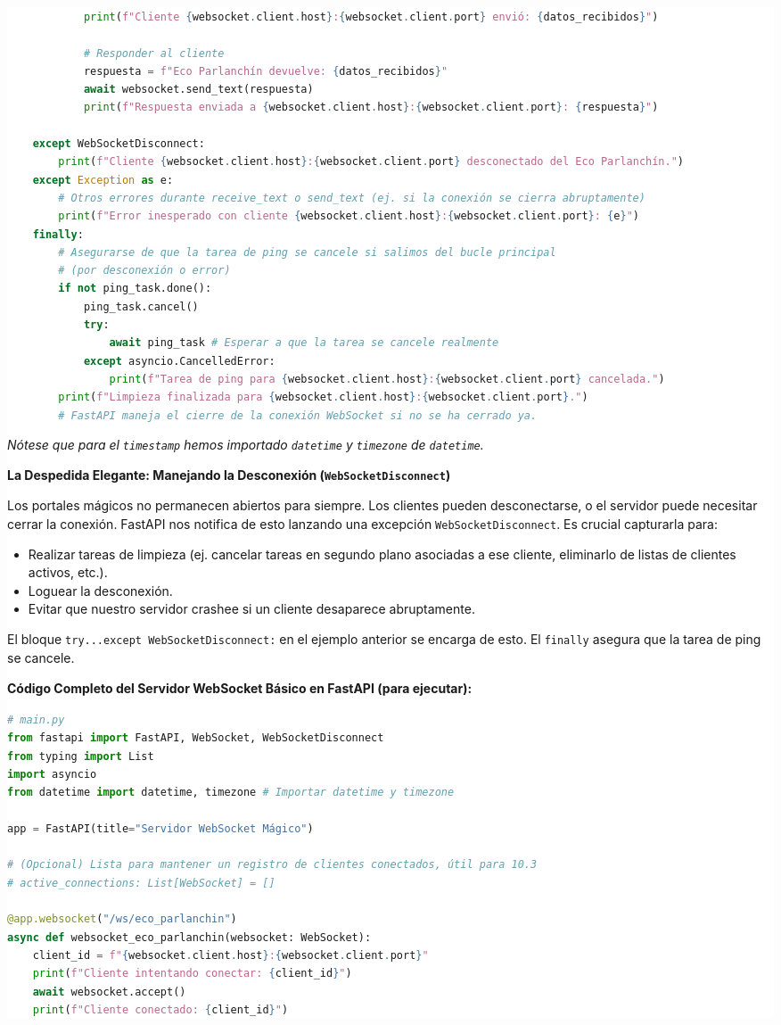 ```python
            print(f"Cliente {websocket.client.host}:{websocket.client.port} envió: {datos_recibidos}")
            
            # Responder al cliente
            respuesta = f"Eco Parlanchín devuelve: {datos_recibidos}"
            await websocket.send_text(respuesta)
            print(f"Respuesta enviada a {websocket.client.host}:{websocket.client.port}: {respuesta}")
            
    except WebSocketDisconnect:
        print(f"Cliente {websocket.client.host}:{websocket.client.port} desconectado del Eco Parlanchín.")
    except Exception as e:
        # Otros errores durante receive_text o send_text (ej. si la conexión se cierra abruptamente)
        print(f"Error inesperado con cliente {websocket.client.host}:{websocket.client.port}: {e}")
    finally:
        # Asegurarse de que la tarea de ping se cancele si salimos del bucle principal
        # (por desconexión o error)
        if not ping_task.done():
            ping_task.cancel()
            try:
                await ping_task # Esperar a que la tarea se cancele realmente
            except asyncio.CancelledError:
                print(f"Tarea de ping para {websocket.client.host}:{websocket.client.port} cancelada.")
        print(f"Limpieza finalizada para {websocket.client.host}:{websocket.client.port}.")
        # FastAPI maneja el cierre de la conexión WebSocket si no se ha cerrado ya.
```

*Nótese que para el `timestamp` hemos importado `datetime` y `timezone` de `datetime`.*

**La Despedida Elegante: Manejando la Desconexión (`WebSocketDisconnect`)**

Los portales mágicos no permanecen abiertos para siempre. Los clientes pueden desconectarse, o el servidor puede necesitar cerrar la conexión. FastAPI nos notifica de esto lanzando una excepción `WebSocketDisconnect`. Es crucial capturarla para:

  * Realizar tareas de limpieza (ej. cancelar tareas en segundo plano asociadas a ese cliente, eliminarlo de listas de clientes activos, etc.).
  * Loguear la desconexión.
  * Evitar que nuestro servidor crashee si un cliente desaparece abruptamente.

El bloque `try...except WebSocketDisconnect:` en el ejemplo anterior se encarga de esto. El `finally` asegura que la tarea de ping se cancele.

**Código Completo del Servidor WebSocket Básico en FastAPI (para ejecutar):**

```python
# main.py
from fastapi import FastAPI, WebSocket, WebSocketDisconnect
from typing import List
import asyncio
from datetime import datetime, timezone # Importar datetime y timezone

app = FastAPI(title="Servidor WebSocket Mágico")

# (Opcional) Lista para mantener un registro de clientes conectados, útil para 10.3
# active_connections: List[WebSocket] = [] 

@app.websocket("/ws/eco_parlanchin")
async def websocket_eco_parlanchin(websocket: WebSocket):
    client_id = f"{websocket.client.host}:{websocket.client.port}"
    print(f"Cliente intentando conectar: {client_id}")
    await websocket.accept()
    print(f"Cliente conectado: {client_id}")
```